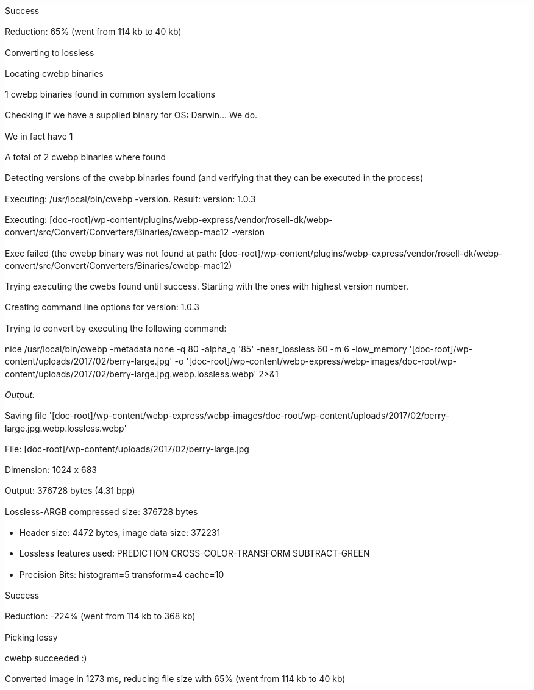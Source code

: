 Success

Reduction: 65% (went from 114 kb to 40 kb)


Converting to lossless

Locating cwebp binaries

1 cwebp binaries found in common system locations

Checking if we have a supplied binary for OS: Darwin... We do.

We in fact have 1

A total of 2 cwebp binaries where found

Detecting versions of the cwebp binaries found (and verifying that they can be executed in the process)

Executing: /usr/local/bin/cwebp -version. Result: version: 1.0.3

Executing: [doc-root]/wp-content/plugins/webp-express/vendor/rosell-dk/webp-convert/src/Convert/Converters/Binaries/cwebp-mac12 -version

Exec failed (the cwebp binary was not found at path: [doc-root]/wp-content/plugins/webp-express/vendor/rosell-dk/webp-convert/src/Convert/Converters/Binaries/cwebp-mac12)

Trying executing the cwebs found until success. Starting with the ones with highest version number.

Creating command line options for version: 1.0.3

Trying to convert by executing the following command:

nice /usr/local/bin/cwebp -metadata none -q 80 -alpha_q '85' -near_lossless 60 -m 6 -low_memory '[doc-root]/wp-content/uploads/2017/02/berry-large.jpg' -o '[doc-root]/wp-content/webp-express/webp-images/doc-root/wp-content/uploads/2017/02/berry-large.jpg.webp.lossless.webp' 2>&1


*Output:* 

Saving file '[doc-root]/wp-content/webp-express/webp-images/doc-root/wp-content/uploads/2017/02/berry-large.jpg.webp.lossless.webp'

File:      [doc-root]/wp-content/uploads/2017/02/berry-large.jpg

Dimension: 1024 x 683

Output:    376728 bytes (4.31 bpp)

Lossless-ARGB compressed size: 376728 bytes

  * Header size: 4472 bytes, image data size: 372231

  * Lossless features used: PREDICTION CROSS-COLOR-TRANSFORM SUBTRACT-GREEN

  * Precision Bits: histogram=5 transform=4 cache=10


Success

Reduction: -224% (went from 114 kb to 368 kb)


Picking lossy

cwebp succeeded :)


Converted image in 1273 ms, reducing file size with 65% (went from 114 kb to 40 kb)

